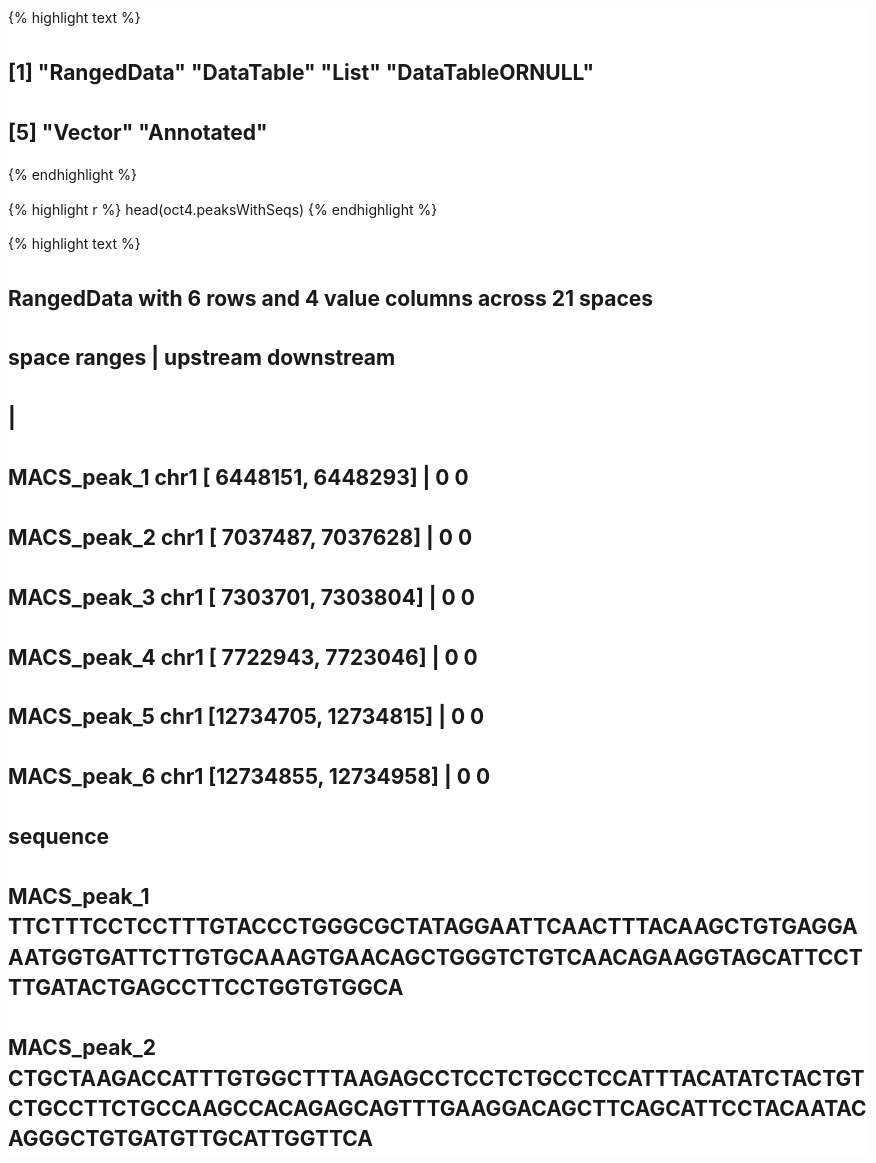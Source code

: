 

{% highlight text %}
## [1] "RangedData"      "DataTable"       "List"            "DataTableORNULL"
## [5] "Vector"          "Annotated"
{% endhighlight %}



{% highlight r %}
head(oct4.peaksWithSeqs)
{% endhighlight %}



{% highlight text %}
## RangedData with 6 rows and 4 value columns across 21 spaces
##                space               ranges |  upstream downstream
##             <factor>            <IRanges> | <numeric>  <numeric>
## MACS_peak_1     chr1 [ 6448151,  6448293] |         0          0
## MACS_peak_2     chr1 [ 7037487,  7037628] |         0          0
## MACS_peak_3     chr1 [ 7303701,  7303804] |         0          0
## MACS_peak_4     chr1 [ 7722943,  7723046] |         0          0
## MACS_peak_5     chr1 [12734705, 12734815] |         0          0
## MACS_peak_6     chr1 [12734855, 12734958] |         0          0
##                                                                                                                                                    sequence
##                                                                                                                                                 <character>
## MACS_peak_1 TTCTTTCCTCCTTTGTACCCTGGGCGCTATAGGAATTCAACTTTACAAGCTGTGAGGAAATGGTGATTCTTGTGCAAAGTGAACAGCTGGGTCTGTCAACAGAAGGTAGCATTCCTTTGATACTGAGCCTTCCTGGTGTGGCA
## MACS_peak_2  CTGCTAAGACCATTTGTGGCTTTAAGAGCCTCCTCTGCCTCCATTTACATATCTACTGTCTGCCTTCTGCCAAGCCACAGAGCAGTTTGAAGGACAGCTTCAGCATTCCTACAATACAGGGCTGTGATGTTGCATTGGTTCA
